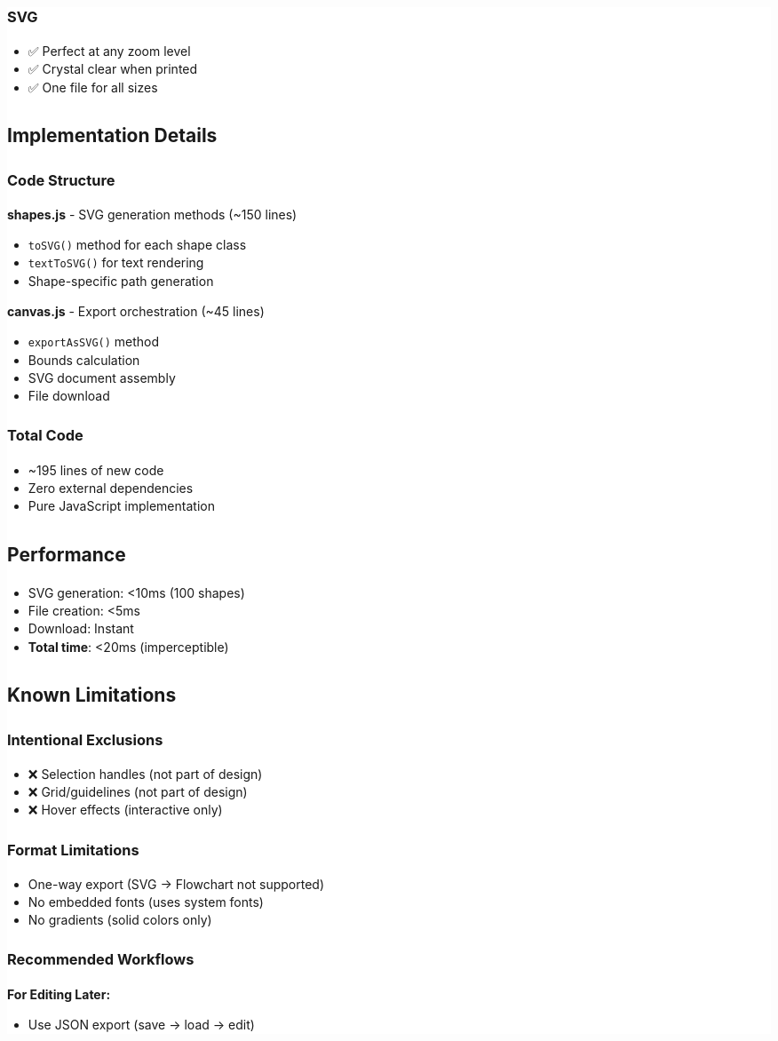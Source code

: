 ### SVG
- ✅ Perfect at any zoom level
- ✅ Crystal clear when printed
- ✅ One file for all sizes

## Implementation Details

### Code Structure

**shapes.js** - SVG generation methods (~150 lines)
- `toSVG()` method for each shape class
- `textToSVG()` for text rendering
- Shape-specific path generation

**canvas.js** - Export orchestration (~45 lines)
- `exportAsSVG()` method
- Bounds calculation
- SVG document assembly
- File download

### Total Code
- ~195 lines of new code
- Zero external dependencies
- Pure JavaScript implementation

## Performance

- SVG generation: <10ms (100 shapes)
- File creation: <5ms
- Download: Instant
- **Total time**: <20ms (imperceptible)

## Known Limitations

### Intentional Exclusions
- ❌ Selection handles (not part of design)
- ❌ Grid/guidelines (not part of design)
- ❌ Hover effects (interactive only)

### Format Limitations
- One-way export (SVG → Flowchart not supported)
- No embedded fonts (uses system fonts)
- No gradients (solid colors only)

### Recommended Workflows

**For Editing Later:**
- Use JSON export (save → load → edit)
